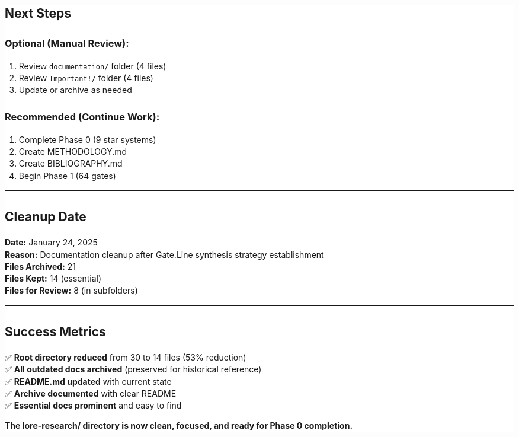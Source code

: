 
## Next Steps

### Optional (Manual Review):
1. Review `documentation/` folder (4 files)
2. Review `Important!/` folder (4 files)
3. Update or archive as needed

### Recommended (Continue Work):
1. Complete Phase 0 (9 star systems)
2. Create METHODOLOGY.md
3. Create BIBLIOGRAPHY.md
4. Begin Phase 1 (64 gates)

---

## Cleanup Date

**Date:** January 24, 2025  
**Reason:** Documentation cleanup after Gate.Line synthesis strategy establishment  
**Files Archived:** 21  
**Files Kept:** 14 (essential)  
**Files for Review:** 8 (in subfolders)

---

## Success Metrics

✅ **Root directory reduced** from 30 to 14 files (53% reduction)  
✅ **All outdated docs archived** (preserved for historical reference)  
✅ **README.md updated** with current state  
✅ **Archive documented** with clear README  
✅ **Essential docs prominent** and easy to find

**The lore-research/ directory is now clean, focused, and ready for Phase 0 completion.**

